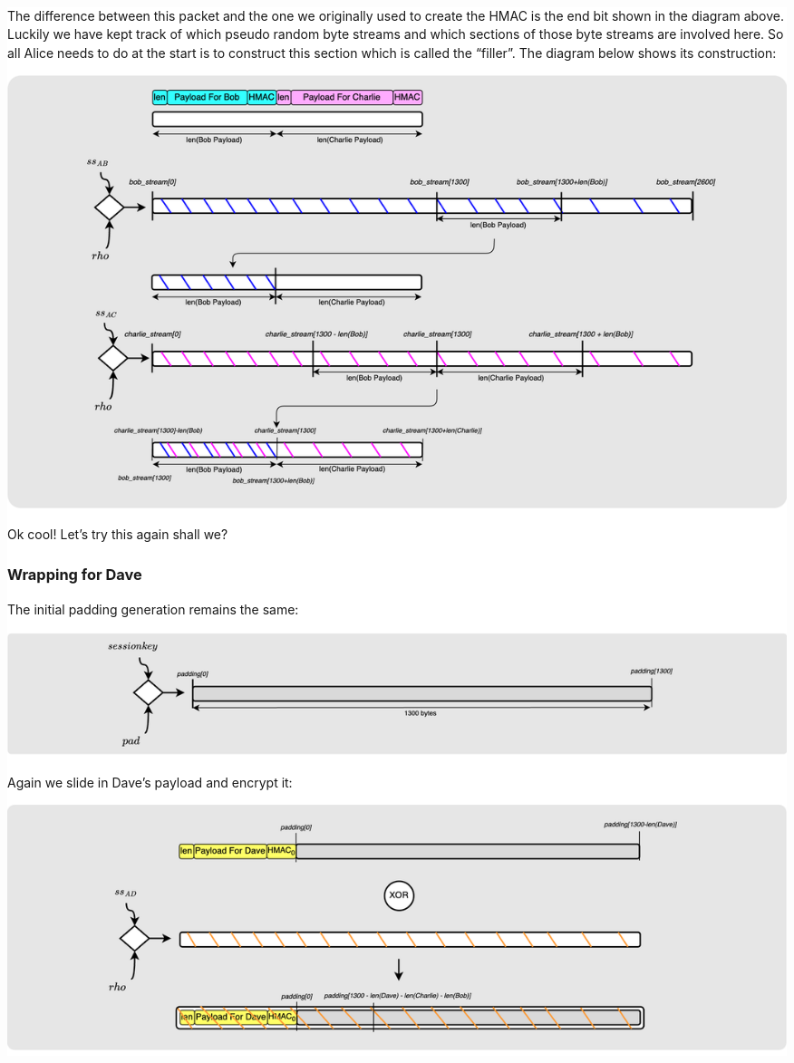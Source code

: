 The difference between this packet and the one we originally used to create the 
HMAC is the end bit shown in the diagram above. Luckily we have kept track of 
which pseudo random byte streams and which sections of those byte streams are 
involved here. So all Alice needs to do at the start is to construct this 
section which is called the “filler”. The diagram below shows its construction:

![](/onion/23-filler_2.png#center)

Ok cool! Let’s try this again shall we?

### Wrapping for Dave

The initial padding generation remains the same:

![](/onion/24-padding.png#center)

Again we slide in Dave’s payload and encrypt it:

![](/onion/24-wrap_dave.png#center)

